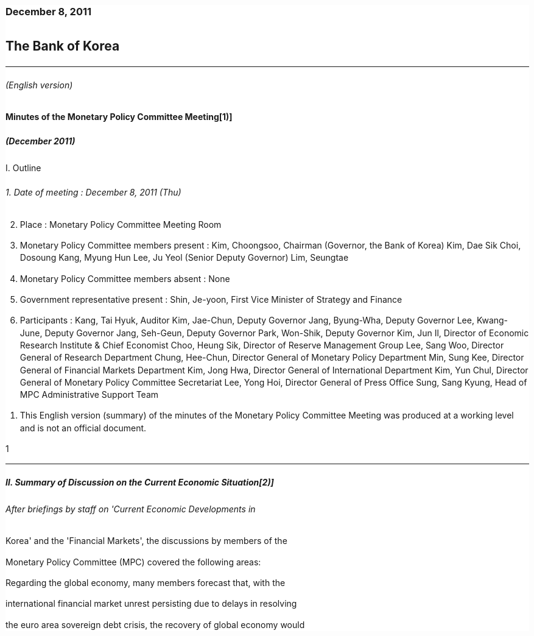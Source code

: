 ### December 8, 2011

## The Bank of Korea


-----

###### (English version)

#### Minutes of the Monetary Policy Committee Meeting[1)]

##### (December 2011)

 Ⅰ. Outline

###### 1. Date of meeting : December 8, 2011 (Thu)

 2. Place : Monetary Policy Committee Meeting Room

 3. Monetary Policy Committee members present : Kim, Choongsoo, Chairman (Governor, the Bank of Korea) Kim, Dae Sik Choi, Dosoung Kang, Myung Hun Lee, Ju Yeol (Senior Deputy Governor) Lim, Seungtae

 4. Monetary Policy Committee members absent : None

 5. Government representative present : Shin, Je-yoon, First Vice Minister of Strategy and Finance

 6. Participants : Kang, Tai Hyuk, Auditor Kim, Jae-Chun, Deputy Governor Jang, Byung-Wha, Deputy Governor Lee, Kwang-June, Deputy Governor Jang, Seh-Geun, Deputy Governor Park, Won-Shik, Deputy Governor Kim, Jun Il, Director of Economic Research Institute & Chief Economist Choo, Heung Sik, Director of Reserve Management Group Lee, Sang Woo, Director General of Research Department Chung, Hee-Chun, Director General of Monetary Policy Department Min, Sung Kee, Director General of Financial Markets Department Kim, Jong Hwa, Director General of International Department Kim, Yun Chul, Director General of Monetary Policy Committee Secretariat Lee, Yong Hoi, Director General of Press Office Sung, Sang Kyung, Head of MPC Administrative Support Team

1) This English version (summary) of the minutes of the Monetary Policy Committee Meeting was
produced at a working level and is not an official document.

1


-----

##### Ⅱ. Summary of Discussion on the Current Economic Situation[2)]

###### After briefings by staff on 'Current Economic Developments in

 Korea' and the 'Financial Markets', the discussions by members of the

 Monetary Policy Committee (MPC) covered the following areas:

 Regarding the global economy, many members forecast that, with the

 international financial market unrest persisting due to delays in resolving

 the euro area sovereign debt crisis, the recovery of global economy would
